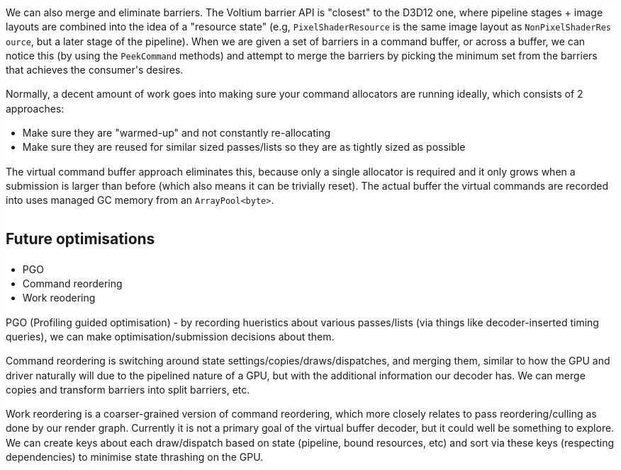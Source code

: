 We can also merge and eliminate barriers. The Voltium barrier API is "closest" to the D3D12 one, where pipeline stages + image layouts are combined into the idea of a "resource state"
(e.g, `PixelShaderResource` is the same image layout as `NonPixelShaderResource`, but a later stage of the pipeline). When we are given a set of barriers in a command buffer, or across a buffer,
we can notice this (by using the `PeekCommand` methods) and attempt to merge the barriers by picking the minimum set from the barriers that achieves the consumer's desires.


Normally, a decent amount of work goes into making sure your command allocators are running ideally, which consists of 2 approaches:

* Make sure they are "warmed-up" and not constantly re-allocating
* Make sure they are reused for similar sized passes/lists so they are as tightly sized as possible

The virtual command buffer approach eliminates this, because only a single allocator is required and it only grows when a submission is larger than before (which also means it can be trivially reset).
The actual buffer the virtual commands are recorded into uses managed GC memory from an `ArrayPool<byte>`.

## Future optimisations

* PGO
* Command reordering
* Work reodering

PGO (Profiling guided optimisation) - by recording hueristics about various passes/lists (via things like decoder-inserted timing queries), we can make optimisation/submission decisions about them.

Command reordering is switching around state settings/copies/draws/dispatches, and merging them, similar to how the GPU and driver naturally will due to the pipelined nature of a GPU, but with the additional information our decoder has. We can merge copies and transform barriers into split barriers, etc.

Work reordering is a coarser-grained version of command reordering, which more closely relates to pass reordering/culling as done by our render graph. Currently it is not a primary goal of the virtual buffer decoder, but it could well be something to explore. We can create keys about each draw/dispatch based on state (pipeline, bound resources, etc) and sort via these keys (respecting dependencies) to minimise state thrashing on the GPU.

